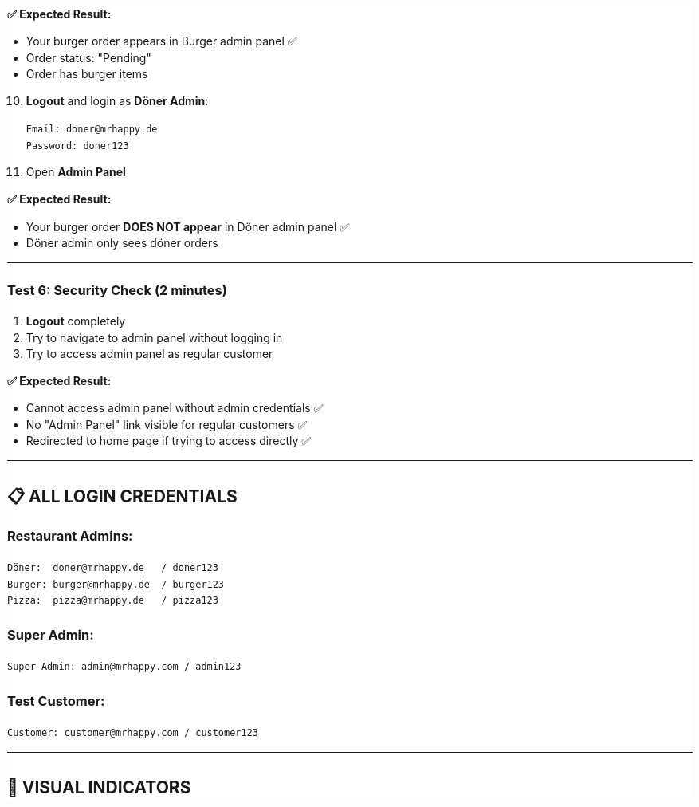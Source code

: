 **✅ Expected Result:**
- Your burger order appears in Burger admin panel ✅
- Order status: "Pending"
- Order has burger items

10. **Logout** and login as **Döner Admin**:
    ```
    Email: doner@mrhappy.de
    Password: doner123
    ```
11. Open **Admin Panel**

**✅ Expected Result:**
- Your burger order **DOES NOT appear** in Döner admin panel ✅
- Döner admin only sees döner orders

---

### **Test 6: Security Check** (2 minutes)

1. **Logout** completely
2. Try to navigate to admin panel without logging in
3. Try to access admin panel as regular customer

**✅ Expected Result:**
- Cannot access admin panel without admin credentials ✅
- No "Admin Panel" link visible for regular customers ✅
- Redirected to home page if trying to access directly ✅

---

## 📋 **ALL LOGIN CREDENTIALS**

### **Restaurant Admins:**
```
Döner:  doner@mrhappy.de   / doner123
Burger: burger@mrhappy.de  / burger123
Pizza:  pizza@mrhappy.de   / pizza123
```

### **Super Admin:**
```
Super Admin: admin@mrhappy.com / admin123
```

### **Test Customer:**
```
Customer: customer@mrhappy.com / customer123
```

---

## 🎯 **VISUAL INDICATORS**
